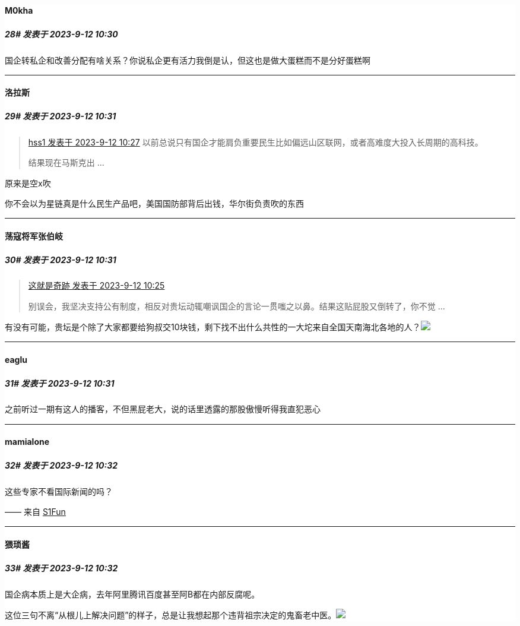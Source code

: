 ####  M0kha  
##### 28#       发表于 2023-9-12 10:30

国企转私企和改善分配有啥关系？你说私企更有活力我倒是认，但这也是做大蛋糕而不是分好蛋糕啊

*****

####  洛拉斯  
##### 29#       发表于 2023-9-12 10:31

<blockquote><a href="httphttps://bbs.saraba1st.com/2b/forum.php?mod=redirect&amp;goto=findpost&amp;pid=62375086&amp;ptid=2152393" target="_blank">hss1 发表于 2023-9-12 10:27</a>
以前总说只有国企才能肩负重要民生比如偏远山区联网，或者高难度大投入长周期的高科技。

结果现在马斯克出 ...</blockquote>
原来是空x吹

你不会以为星链真是什么民生产品吧，美国国防部背后出钱，华尔街负责吹的东西

*****

####  荡寇将军张伯岐  
##### 30#       发表于 2023-9-12 10:31

<blockquote><a href="httphttps://bbs.saraba1st.com/2b/forum.php?mod=redirect&amp;goto=findpost&amp;pid=62375061&amp;ptid=2152393" target="_blank">这就是奇跡 发表于 2023-9-12 10:25</a>

别误会，我坚决支持公有制度，相反对贵坛动辄嘲讽国企的言论一贯嗤之以鼻。结果这贴屁股又倒转了，你不觉 ...</blockquote>
有没有可能，贵坛是个除了大家都要给狗叔交10块钱，剩下找不出什么共性的一大坨来自全国天南海北各地的人？<img src="https://static.saraba1st.com/image/smiley/face2017/018.png" referrerpolicy="no-referrer">


*****

####  eaglu  
##### 31#       发表于 2023-9-12 10:31

之前听过一期有这人的播客，不但黑屁老大，说的话里透露的那股傲慢听得我直犯恶心

*****

####  mamialone  
##### 32#       发表于 2023-9-12 10:32

这些专家不看国际新闻的吗？

—— 来自 [S1Fun](https://s1fun.koalcat.com)

*****

####  猥琐酱  
##### 33#       发表于 2023-9-12 10:32

国企病本质上是大企病，去年阿里腾讯百度甚至阿B都在内部反腐呢。

这位三句不离“从根儿上解决问题”的样子，总是让我想起那个违背祖宗决定的鬼畜老中医。<img src="https://static.saraba1st.com/image/smiley/face2017/068.png" referrerpolicy="no-referrer">
